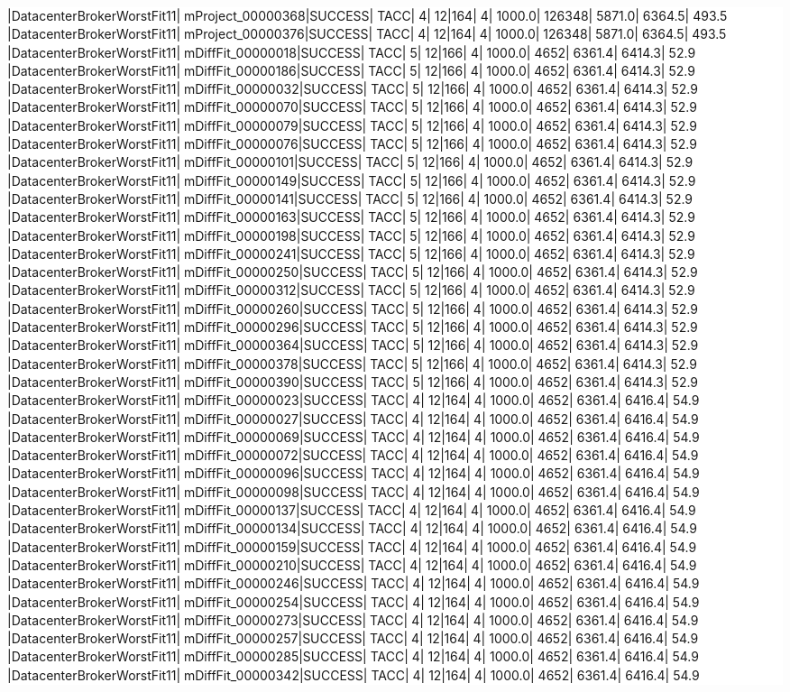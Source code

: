 |DatacenterBrokerWorstFit11|     mProject_00000368|SUCCESS|  TACC|   4|       12|164|        4|    1000.0|     126348|   5871.0|    6364.5|   493.5
|DatacenterBrokerWorstFit11|     mProject_00000376|SUCCESS|  TACC|   4|       12|164|        4|    1000.0|     126348|   5871.0|    6364.5|   493.5
|DatacenterBrokerWorstFit11|     mDiffFit_00000018|SUCCESS|  TACC|   5|       12|166|        4|    1000.0|       4652|   6361.4|    6414.3|    52.9
|DatacenterBrokerWorstFit11|     mDiffFit_00000186|SUCCESS|  TACC|   5|       12|166|        4|    1000.0|       4652|   6361.4|    6414.3|    52.9
|DatacenterBrokerWorstFit11|     mDiffFit_00000032|SUCCESS|  TACC|   5|       12|166|        4|    1000.0|       4652|   6361.4|    6414.3|    52.9
|DatacenterBrokerWorstFit11|     mDiffFit_00000070|SUCCESS|  TACC|   5|       12|166|        4|    1000.0|       4652|   6361.4|    6414.3|    52.9
|DatacenterBrokerWorstFit11|     mDiffFit_00000079|SUCCESS|  TACC|   5|       12|166|        4|    1000.0|       4652|   6361.4|    6414.3|    52.9
|DatacenterBrokerWorstFit11|     mDiffFit_00000076|SUCCESS|  TACC|   5|       12|166|        4|    1000.0|       4652|   6361.4|    6414.3|    52.9
|DatacenterBrokerWorstFit11|     mDiffFit_00000101|SUCCESS|  TACC|   5|       12|166|        4|    1000.0|       4652|   6361.4|    6414.3|    52.9
|DatacenterBrokerWorstFit11|     mDiffFit_00000149|SUCCESS|  TACC|   5|       12|166|        4|    1000.0|       4652|   6361.4|    6414.3|    52.9
|DatacenterBrokerWorstFit11|     mDiffFit_00000141|SUCCESS|  TACC|   5|       12|166|        4|    1000.0|       4652|   6361.4|    6414.3|    52.9
|DatacenterBrokerWorstFit11|     mDiffFit_00000163|SUCCESS|  TACC|   5|       12|166|        4|    1000.0|       4652|   6361.4|    6414.3|    52.9
|DatacenterBrokerWorstFit11|     mDiffFit_00000198|SUCCESS|  TACC|   5|       12|166|        4|    1000.0|       4652|   6361.4|    6414.3|    52.9
|DatacenterBrokerWorstFit11|     mDiffFit_00000241|SUCCESS|  TACC|   5|       12|166|        4|    1000.0|       4652|   6361.4|    6414.3|    52.9
|DatacenterBrokerWorstFit11|     mDiffFit_00000250|SUCCESS|  TACC|   5|       12|166|        4|    1000.0|       4652|   6361.4|    6414.3|    52.9
|DatacenterBrokerWorstFit11|     mDiffFit_00000312|SUCCESS|  TACC|   5|       12|166|        4|    1000.0|       4652|   6361.4|    6414.3|    52.9
|DatacenterBrokerWorstFit11|     mDiffFit_00000260|SUCCESS|  TACC|   5|       12|166|        4|    1000.0|       4652|   6361.4|    6414.3|    52.9
|DatacenterBrokerWorstFit11|     mDiffFit_00000296|SUCCESS|  TACC|   5|       12|166|        4|    1000.0|       4652|   6361.4|    6414.3|    52.9
|DatacenterBrokerWorstFit11|     mDiffFit_00000364|SUCCESS|  TACC|   5|       12|166|        4|    1000.0|       4652|   6361.4|    6414.3|    52.9
|DatacenterBrokerWorstFit11|     mDiffFit_00000378|SUCCESS|  TACC|   5|       12|166|        4|    1000.0|       4652|   6361.4|    6414.3|    52.9
|DatacenterBrokerWorstFit11|     mDiffFit_00000390|SUCCESS|  TACC|   5|       12|166|        4|    1000.0|       4652|   6361.4|    6414.3|    52.9
|DatacenterBrokerWorstFit11|     mDiffFit_00000023|SUCCESS|  TACC|   4|       12|164|        4|    1000.0|       4652|   6361.4|    6416.4|    54.9
|DatacenterBrokerWorstFit11|     mDiffFit_00000027|SUCCESS|  TACC|   4|       12|164|        4|    1000.0|       4652|   6361.4|    6416.4|    54.9
|DatacenterBrokerWorstFit11|     mDiffFit_00000069|SUCCESS|  TACC|   4|       12|164|        4|    1000.0|       4652|   6361.4|    6416.4|    54.9
|DatacenterBrokerWorstFit11|     mDiffFit_00000072|SUCCESS|  TACC|   4|       12|164|        4|    1000.0|       4652|   6361.4|    6416.4|    54.9
|DatacenterBrokerWorstFit11|     mDiffFit_00000096|SUCCESS|  TACC|   4|       12|164|        4|    1000.0|       4652|   6361.4|    6416.4|    54.9
|DatacenterBrokerWorstFit11|     mDiffFit_00000098|SUCCESS|  TACC|   4|       12|164|        4|    1000.0|       4652|   6361.4|    6416.4|    54.9
|DatacenterBrokerWorstFit11|     mDiffFit_00000137|SUCCESS|  TACC|   4|       12|164|        4|    1000.0|       4652|   6361.4|    6416.4|    54.9
|DatacenterBrokerWorstFit11|     mDiffFit_00000134|SUCCESS|  TACC|   4|       12|164|        4|    1000.0|       4652|   6361.4|    6416.4|    54.9
|DatacenterBrokerWorstFit11|     mDiffFit_00000159|SUCCESS|  TACC|   4|       12|164|        4|    1000.0|       4652|   6361.4|    6416.4|    54.9
|DatacenterBrokerWorstFit11|     mDiffFit_00000210|SUCCESS|  TACC|   4|       12|164|        4|    1000.0|       4652|   6361.4|    6416.4|    54.9
|DatacenterBrokerWorstFit11|     mDiffFit_00000246|SUCCESS|  TACC|   4|       12|164|        4|    1000.0|       4652|   6361.4|    6416.4|    54.9
|DatacenterBrokerWorstFit11|     mDiffFit_00000254|SUCCESS|  TACC|   4|       12|164|        4|    1000.0|       4652|   6361.4|    6416.4|    54.9
|DatacenterBrokerWorstFit11|     mDiffFit_00000273|SUCCESS|  TACC|   4|       12|164|        4|    1000.0|       4652|   6361.4|    6416.4|    54.9
|DatacenterBrokerWorstFit11|     mDiffFit_00000257|SUCCESS|  TACC|   4|       12|164|        4|    1000.0|       4652|   6361.4|    6416.4|    54.9
|DatacenterBrokerWorstFit11|     mDiffFit_00000285|SUCCESS|  TACC|   4|       12|164|        4|    1000.0|       4652|   6361.4|    6416.4|    54.9
|DatacenterBrokerWorstFit11|     mDiffFit_00000342|SUCCESS|  TACC|   4|       12|164|        4|    1000.0|       4652|   6361.4|    6416.4|    54.9